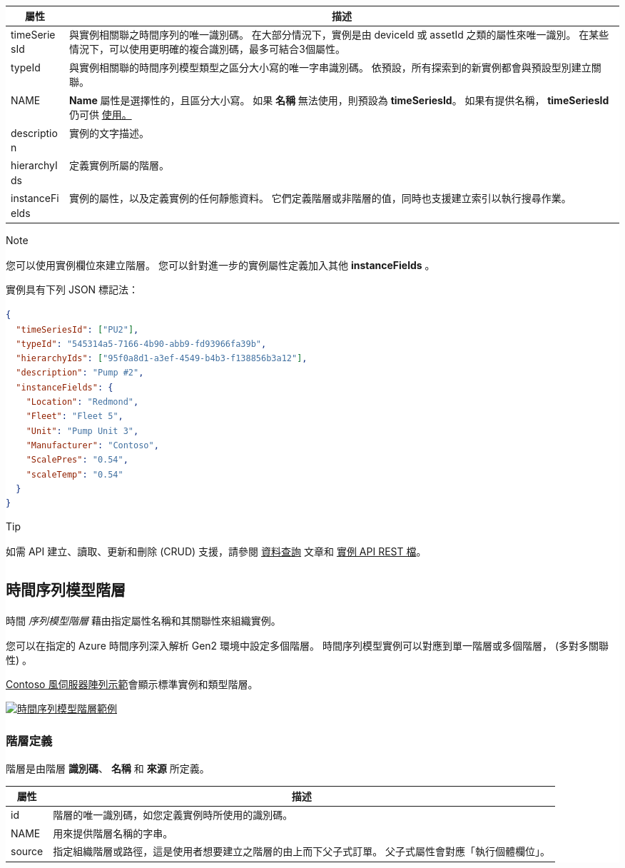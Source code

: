 | 屬性 | 描述 |
| --- | ---|
| timeSeriesId | 與實例相關聯之時間序列的唯一識別碼。 在大部分情況下，實例是由 deviceId 或 assetId 之類的屬性來唯一識別。 在某些情況下，可以使用更明確的複合識別碼，最多可結合3個屬性。 |
| typeId | 與實例相關聯的時間序列模型類型之區分大小寫的唯一字串識別碼。 依預設，所有探索到的新實例都會與預設型別建立關聯。
| NAME | **Name** 屬性是選擇性的，且區分大小寫。 如果 **名稱** 無法使用，則預設為 **timeSeriesId**。 如果有提供名稱， **timeSeriesId** 仍可供 [使用。](./concepts-ux-panels.md#4-time-series-well) |
| description | 實例的文字描述。 |
| hierarchyIds | 定義實例所屬的階層。 |
| instanceFields | 實例的屬性，以及定義實例的任何靜態資料。 它們定義階層或非階層的值，同時也支援建立索引以執行搜尋作業。 |

> [!NOTE]
> 您可以使用實例欄位來建立階層。 您可以針對進一步的實例屬性定義加入其他 **instanceFields** 。

實例具有下列 JSON 標記法：

```JSON
{
  "timeSeriesId": ["PU2"],
  "typeId": "545314a5-7166-4b90-abb9-fd93966fa39b",
  "hierarchyIds": ["95f0a8d1-a3ef-4549-b4b3-f138856b3a12"],
  "description": "Pump #2",
  "instanceFields": {
    "Location": "Redmond",
    "Fleet": "Fleet 5",
    "Unit": "Pump Unit 3",
    "Manufacturer": "Contoso",
    "ScalePres": "0.54",
    "scaleTemp": "0.54"
  }
}
```

> [!TIP]
> 如需 API 建立、讀取、更新和刪除 (CRUD) 支援，請參閱 [資料查詢](./concepts-query-overview.md#time-series-model-query-tsm-q-apis) 文章和 [實例 API REST 檔](/rest/api/time-series-insights/reference-model-apis#instances-api)。

## <a name="time-series-model-hierarchies"></a>時間序列模型階層

時間 *序列模型階層* 藉由指定屬性名稱和其關聯性來組織實例。

您可以在指定的 Azure 時間序列深入解析 Gen2 環境中設定多個階層。 時間序列模型實例可以對應到單一階層或多個階層， (多對多關聯性) 。

[Contoso 風伺服器陣列示範](https://insights.timeseries.azure.com/preview/samples)會顯示標準實例和類型階層。

[![時間序列模型階層範例](media/v2-update-tsm/time-series-model-hierarchies.png)](media/v2-update-tsm/time-series-model-hierarchies.png#lightbox)

### <a name="hierarchy-definition"></a>階層定義

階層是由階層 **識別碼**、 **名稱** 和 **來源** 所定義。

| 屬性 | 描述 |
| ---| ---|
| id | 階層的唯一識別碼，如您定義實例時所使用的識別碼。 |
| NAME | 用來提供階層名稱的字串。 |
| source | 指定組織階層或路徑，這是使用者想要建立之階層的由上而下父子式訂單。 父子式屬性會對應「執行個體欄位」。 |
